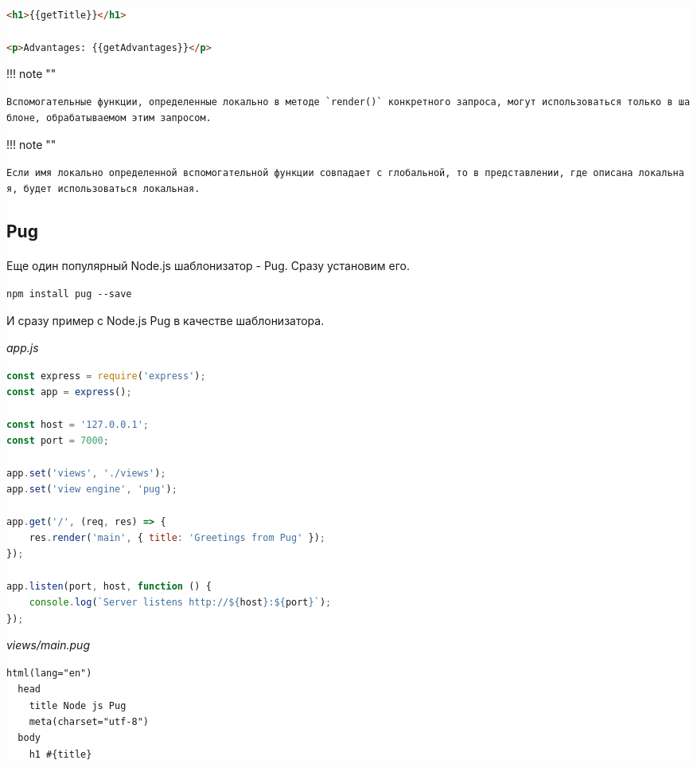 ```html
<h1>{{getTitle}}</h1>

<p>Advantages: {{getAdvantages}}</p>
```

!!! note ""

    Вспомогательные функции, определенные локально в методе `render()` конкретного запроса, могут использоваться только в шаблоне, обрабатываемом этим запросом.

!!! note ""

    Если имя локально определенной вспомогательной функции совпадает с глобальной, то в представлении, где описана локальная, будет использоваться локальная.

## Pug

Еще один популярный Node.js шаблонизатор - Pug. Сразу установим его.

```
npm install pug --save
```

И сразу пример с Node.js Pug в качестве шаблонизатора.

_app.js_

```js
const express = require('express');
const app = express();

const host = '127.0.0.1';
const port = 7000;

app.set('views', './views');
app.set('view engine', 'pug');

app.get('/', (req, res) => {
    res.render('main', { title: 'Greetings from Pug' });
});

app.listen(port, host, function () {
    console.log(`Server listens http://${host}:${port}`);
});
```

_views/main.pug_

```pug
html(lang="en")
  head
    title Node js Pug
    meta(charset="utf-8")
  body
    h1 #{title}
```
